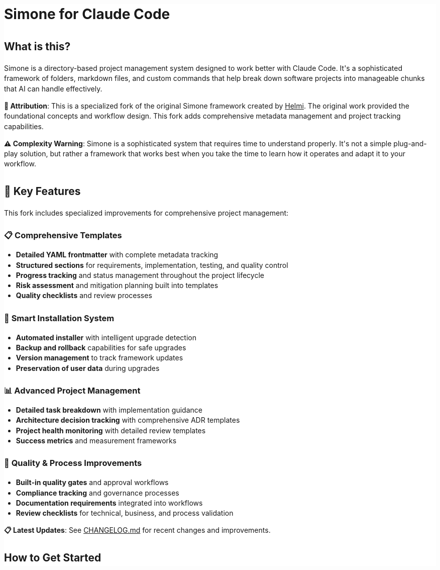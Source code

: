 # Simone for Claude Code

## What is this?

Simone is a directory-based project management system designed to work better with Claude Code. It's a sophisticated framework of folders, markdown files, and custom commands that help break down software projects into manageable chunks that AI can handle effectively.

**🙏 Attribution**: This is a specialized fork of the original Simone framework created by [Helmi](https://github.com/helmi). The original work provided the foundational concepts and workflow design. This fork adds comprehensive metadata management and project tracking capabilities.

**⚠️ Complexity Warning**: Simone is a sophisticated system that requires time to understand properly. It's not a simple plug-and-play solution, but rather a framework that works best when you take the time to learn how it operates and adapt it to your workflow.

## 🚀 Key Features

This fork includes specialized improvements for comprehensive project management:

### 📋 **Comprehensive Templates**
- **Detailed YAML frontmatter** with complete metadata tracking
- **Structured sections** for requirements, implementation, testing, and quality control
- **Progress tracking** and status management throughout the project lifecycle
- **Risk assessment** and mitigation planning built into templates
- **Quality checklists** and review processes

### 🔧 **Smart Installation System**
- **Automated installer** with intelligent upgrade detection
- **Backup and rollback** capabilities for safe upgrades
- **Version management** to track framework updates
- **Preservation of user data** during upgrades

### 📊 **Advanced Project Management**
- **Detailed task breakdown** with implementation guidance
- **Architecture decision tracking** with comprehensive ADR templates
- **Project health monitoring** with detailed review templates
- **Success metrics** and measurement frameworks

### 🎯 **Quality & Process Improvements**
- **Built-in quality gates** and approval workflows
- **Compliance tracking** and governance processes
- **Documentation requirements** integrated into workflows
- **Review checklists** for technical, business, and process validation

**📋 Latest Updates**: See [CHANGELOG.md](CHANGELOG.md) for recent changes and improvements.

## How to Get Started
